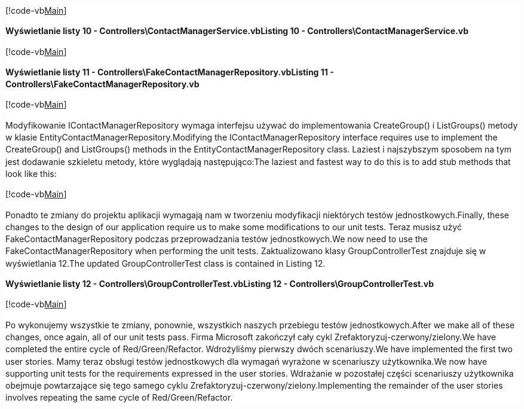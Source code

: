 [!code-vb[Main](iteration-6-use-test-driven-development-vb/samples/sample9.vb)]

<span data-ttu-id="7f1f4-278">**Wyświetlanie listy 10 - Controllers\ContactManagerService.vb**</span><span class="sxs-lookup"><span data-stu-id="7f1f4-278">**Listing 10 - Controllers\ContactManagerService.vb**</span></span>

[!code-vb[Main](iteration-6-use-test-driven-development-vb/samples/sample10.vb)]

<span data-ttu-id="7f1f4-279">**Wyświetlanie listy 11 - Controllers\FakeContactManagerRepository.vb**</span><span class="sxs-lookup"><span data-stu-id="7f1f4-279">**Listing 11 - Controllers\FakeContactManagerRepository.vb**</span></span>

[!code-vb[Main](iteration-6-use-test-driven-development-vb/samples/sample11.vb)]


<span data-ttu-id="7f1f4-280">Modyfikowanie IContactManagerRepository wymaga interfejsu używać do implementowania CreateGroup() i ListGroups() metody w klasie EntityContactManagerRepository.</span><span class="sxs-lookup"><span data-stu-id="7f1f4-280">Modifying the IContactManagerRepository interface requires use to implement the CreateGroup() and ListGroups() methods in the EntityContactManagerRepository class.</span></span> <span data-ttu-id="7f1f4-281">Laziest i najszybszym sposobem na tym jest dodawanie szkieletu metody, które wyglądają następująco:</span><span class="sxs-lookup"><span data-stu-id="7f1f4-281">The laziest and fastest way to do this is to add stub methods that look like this:</span></span>

[!code-vb[Main](iteration-6-use-test-driven-development-vb/samples/sample12.vb)]


<span data-ttu-id="7f1f4-282">Ponadto te zmiany do projektu aplikacji wymagają nam w tworzeniu modyfikacji niektórych testów jednostkowych.</span><span class="sxs-lookup"><span data-stu-id="7f1f4-282">Finally, these changes to the design of our application require us to make some modifications to our unit tests.</span></span> <span data-ttu-id="7f1f4-283">Teraz musisz użyć FakeContactManagerRepository podczas przeprowadzania testów jednostkowych.</span><span class="sxs-lookup"><span data-stu-id="7f1f4-283">We now need to use the FakeContactManagerRepository when performing the unit tests.</span></span> <span data-ttu-id="7f1f4-284">Zaktualizowano klasy GroupControllerTest znajduje się w wyświetlania 12.</span><span class="sxs-lookup"><span data-stu-id="7f1f4-284">The updated GroupControllerTest class is contained in Listing 12.</span></span>

<span data-ttu-id="7f1f4-285">**Wyświetlanie listy 12 - Controllers\GroupControllerTest.vb**</span><span class="sxs-lookup"><span data-stu-id="7f1f4-285">**Listing 12 - Controllers\GroupControllerTest.vb**</span></span>

[!code-vb[Main](iteration-6-use-test-driven-development-vb/samples/sample13.vb)]

<span data-ttu-id="7f1f4-286">Po wykonujemy wszystkie te zmiany, ponownie, wszystkich naszych przebiegu testów jednostkowych.</span><span class="sxs-lookup"><span data-stu-id="7f1f4-286">After we make all of these changes, once again, all of our unit tests pass.</span></span> <span data-ttu-id="7f1f4-287">Firma Microsoft zakończył cały cykl Zrefaktoryzuj-czerwony/zielony.</span><span class="sxs-lookup"><span data-stu-id="7f1f4-287">We have completed the entire cycle of Red/Green/Refactor.</span></span> <span data-ttu-id="7f1f4-288">Wdrożyliśmy pierwszy dwóch scenariuszy.</span><span class="sxs-lookup"><span data-stu-id="7f1f4-288">We have implemented the first two user stories.</span></span> <span data-ttu-id="7f1f4-289">Mamy teraz obsługi testów jednostkowych dla wymagań wyrażone w scenariuszy użytkownika.</span><span class="sxs-lookup"><span data-stu-id="7f1f4-289">We now have supporting unit tests for the requirements expressed in the user stories.</span></span> <span data-ttu-id="7f1f4-290">Wdrażanie w pozostałej części scenariuszy użytkownika obejmuje powtarzające się tego samego cyklu Zrefaktoryzuj-czerwony/zielony.</span><span class="sxs-lookup"><span data-stu-id="7f1f4-290">Implementing the remainder of the user stories involves repeating the same cycle of Red/Green/Refactor.</span></span>
